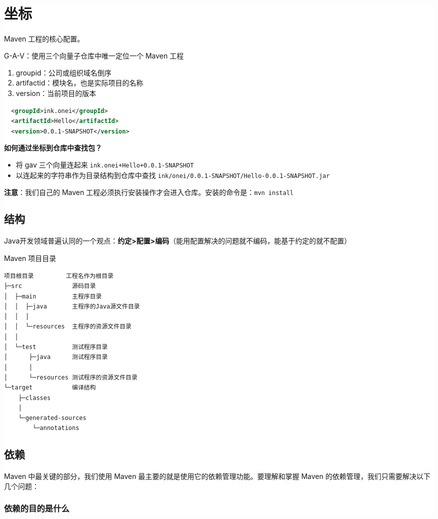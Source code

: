 # 坐标

Maven 工程的核心配置。

G-A-V：使用三个向量子仓库中唯一定位一个 Maven 工程
1. groupid：公司或组织域名倒序 
2. artifactid：模块名，也是实际项目的名称
3. version：当前项目的版本

```xml
  <groupId>ink.onei</groupId>
  <artifactId>Hello</artifactId>
  <version>0.0.1-SNAPSHOT</version>
```

**如何通过坐标到仓库中查找包？**

- 将 gav 三个向量连起来
  `ink.onei+Hello+0.0.1-SNAPSHOT`
- 以连起来的字符串作为目录结构到仓库中查找
  `ink/onei/0.0.1-SNAPSHOT/Hello-0.0.1-SNAPSHOT.jar`

**注意**：我们自己的 Maven 工程必须执行安装操作才会进入仓库。安装的命令是：`mvn install`

## 结构

Java开发领域普遍认同的一个观点：**约定>配置>编码**（能用配置解决的问题就不编码，能基于约定的就不配置）

Maven 项目目录

```console
项目根目录         工程名作为根目录
├─src              源码目录
│  ├─main          主程序目录
│  │  ├─java       主程序的Java源文件目录
│  │  │
│  │  └─resources  主程序的资源文件目录
│  │
│  └─test          测试程序目录
│      ├─java      测试程序目录
│      │
│      └─resources 测试程序的资源文件目录
└─target           编译结构                              
    ├─classes
    │
    └─generated-sources
        └─annotations
```

## 依赖

Maven 中最关键的部分，我们使用 Maven 最主要的就是使用它的依赖管理功能。要理解和掌握 Maven 的依赖管理，我们只需要解决以下几个问题：

### 依赖的目的是什么
